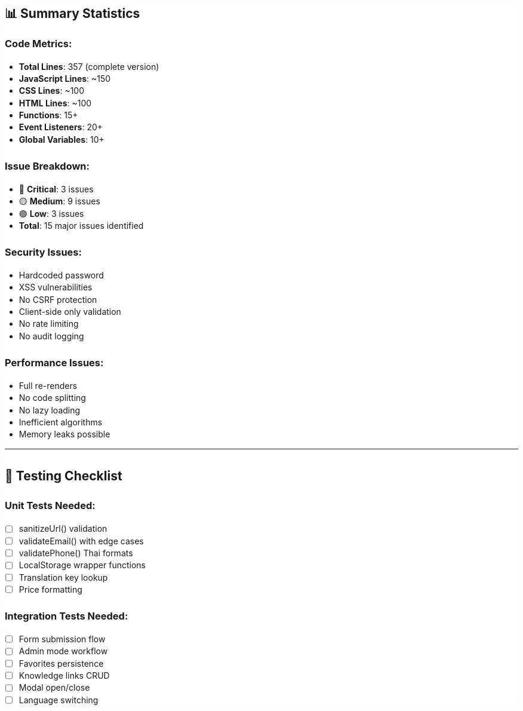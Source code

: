 
## 📊 Summary Statistics

### Code Metrics:
- **Total Lines**: 357 (complete version)
- **JavaScript Lines**: ~150
- **CSS Lines**: ~100
- **HTML Lines**: ~100
- **Functions**: 15+
- **Event Listeners**: 20+
- **Global Variables**: 10+

### Issue Breakdown:
- 🔴 **Critical**: 3 issues
- 🟡 **Medium**: 9 issues  
- 🟢 **Low**: 3 issues
- **Total**: 15 major issues identified

### Security Issues:
- Hardcoded password
- XSS vulnerabilities
- No CSRF protection
- Client-side only validation
- No rate limiting
- No audit logging

### Performance Issues:
- Full re-renders
- No code splitting
- No lazy loading
- Inefficient algorithms
- Memory leaks possible

---

## 🎯 Testing Checklist

### Unit Tests Needed:
- [ ] sanitizeUrl() validation
- [ ] validateEmail() with edge cases
- [ ] validatePhone() Thai formats
- [ ] LocalStorage wrapper functions
- [ ] Translation key lookup
- [ ] Price formatting

### Integration Tests Needed:
- [ ] Form submission flow
- [ ] Admin mode workflow
- [ ] Favorites persistence
- [ ] Knowledge links CRUD
- [ ] Modal open/close
- [ ] Language switching
